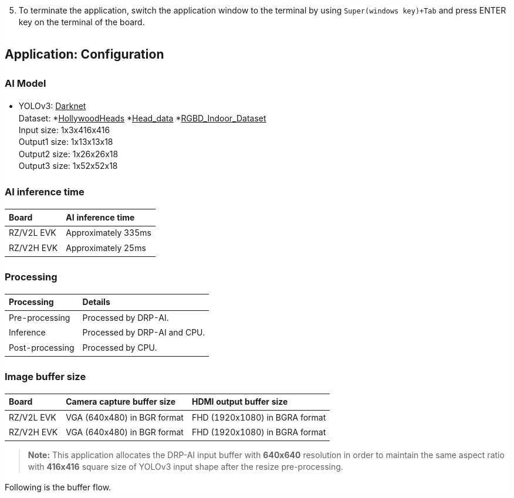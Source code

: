 5. To terminate the application, switch the application window to the terminal by using `Super(windows key)+Tab` and press ENTER key on the terminal of the board.


## Application: Configuration 
### AI Model
- YOLOv3: [Darknet](https://pjreddie.com/darknet/yolo/)  
Dataset: *[HollywoodHeads](https://www.di.ens.fr/willow/research/headdetection/) *[Head_data](https://www.kaggle.com/datasets/houssad/head-data) *[RGBD_Indoor_Dataset](https://drive.google.com/file/d/1fOub9LcNqfDlr-mEcdnenAJWw-rqWGmG/view)  
Input size: 1x3x416x416  
Output1 size: 1x13x13x18  
Output2 size: 1x26x26x18  
Output3 size: 1x52x52x18   

### AI inference time
|Board | AI inference time|
|:---|:---|
|RZ/V2L EVK| Approximately 335ms  |
|RZ/V2H EVK | Approximately 25ms  |

### Processing

|Processing | Details |
|:---|:---|
|Pre-processing | Processed by DRP-AI. <br> |
|Inference | Processed by DRP-AI and CPU. |
|Post-processing | Processed by CPU. |


### Image buffer size

|Board | Camera capture buffer size|HDMI output buffer size|
|:---|:---|:---|
|RZ/V2L EVK| VGA (640x480) in BGR format  | FHD (1920x1080) in BGRA format  |
|RZ/V2H EVK | VGA (640x480) in BGR format  | FHD (1920x1080) in BGRA format  |
  
> **Note:** This application allocates the DRP-AI input buffer with **640x640** resolution in order to maintain the same aspect ratio with **416x416** square size of YOLOv3 input shape after the resize pre-processing.  
  
Following is the buffer flow.  

